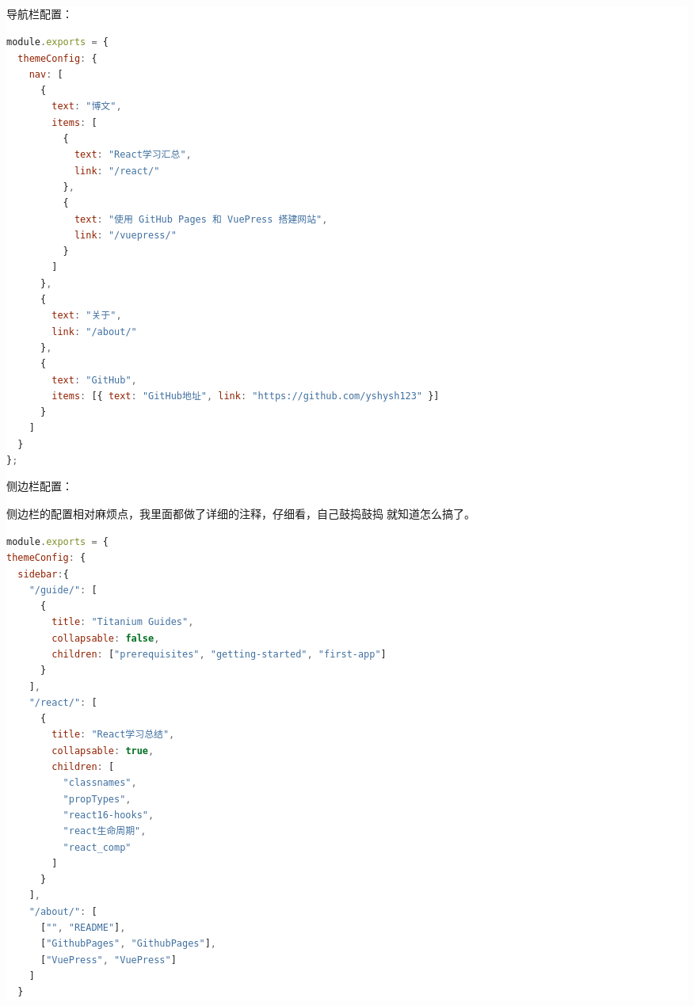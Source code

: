 导航栏配置：

```javascript
module.exports = {
  themeConfig: {
    nav: [
      {
        text: "博文",
        items: [
          {
            text: "React学习汇总",
            link: "/react/"
          },
          {
            text: "使用 GitHub Pages 和 VuePress 搭建网站",
            link: "/vuepress/"
          }
        ]
      },
      {
        text: "关于",
        link: "/about/"
      },
      {
        text: "GitHub",
        items: [{ text: "GitHub地址", link: "https://github.com/yshysh123" }]
      }
    ]
  }
};
```

侧边栏配置：

侧边栏的配置相对麻烦点，我里面都做了详细的注释，仔细看，自己鼓捣鼓捣 就知道怎么搞了。

```javascript
module.exports = {
themeConfig: {
  sidebar:{
    "/guide/": [
      {
        title: "Titanium Guides",
        collapsable: false,
        children: ["prerequisites", "getting-started", "first-app"]
      }
    ],
    "/react/": [
      {
        title: "React学习总结",
        collapsable: true,
        children: [
          "classnames",
          "propTypes",
          "react16-hooks",
          "react生命周期",
          "react_comp"
        ]
      }
    ],
    "/about/": [
      ["", "README"],
      ["GithubPages", "GithubPages"],
      ["VuePress", "VuePress"]
    ]
  }
```